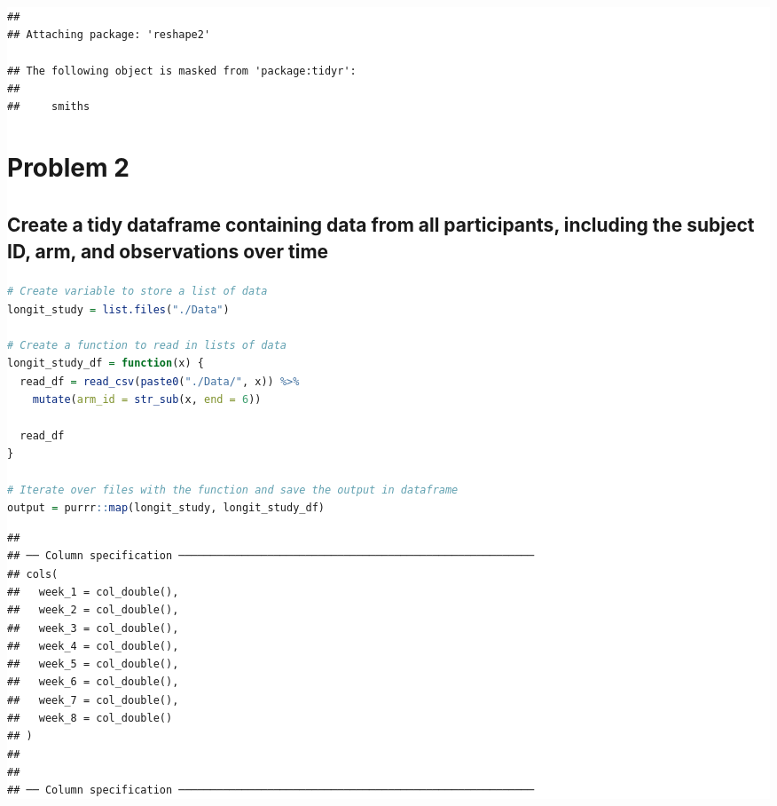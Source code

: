     ## 
    ## Attaching package: 'reshape2'

    ## The following object is masked from 'package:tidyr':
    ## 
    ##     smiths

# Problem 2

## Create a tidy dataframe containing data from all participants, including the subject ID, arm, and observations over time

``` r
# Create variable to store a list of data
longit_study = list.files("./Data")

# Create a function to read in lists of data
longit_study_df = function(x) {
  read_df = read_csv(paste0("./Data/", x)) %>% 
    mutate(arm_id = str_sub(x, end = 6))
    
  read_df
}

# Iterate over files with the function and save the output in dataframe
output = purrr::map(longit_study, longit_study_df)
```

    ## 
    ## ── Column specification ────────────────────────────────────────────────────────
    ## cols(
    ##   week_1 = col_double(),
    ##   week_2 = col_double(),
    ##   week_3 = col_double(),
    ##   week_4 = col_double(),
    ##   week_5 = col_double(),
    ##   week_6 = col_double(),
    ##   week_7 = col_double(),
    ##   week_8 = col_double()
    ## )
    ## 
    ## 
    ## ── Column specification ────────────────────────────────────────────────────────